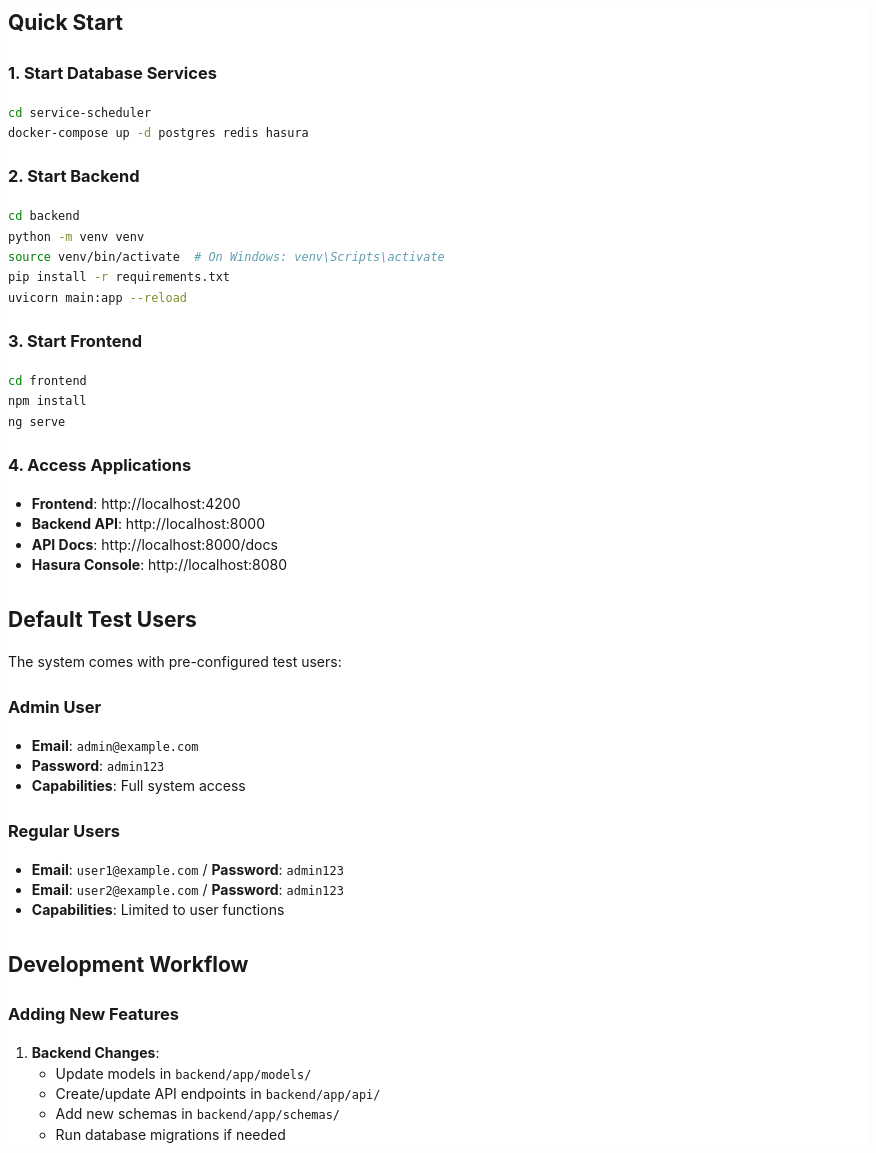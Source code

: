 ## Quick Start

### 1. Start Database Services
```bash
cd service-scheduler
docker-compose up -d postgres redis hasura
```

### 2. Start Backend
```bash
cd backend
python -m venv venv
source venv/bin/activate  # On Windows: venv\Scripts\activate
pip install -r requirements.txt
uvicorn main:app --reload
```

### 3. Start Frontend
```bash
cd frontend
npm install
ng serve
```

### 4. Access Applications
- **Frontend**: http://localhost:4200
- **Backend API**: http://localhost:8000
- **API Docs**: http://localhost:8000/docs
- **Hasura Console**: http://localhost:8080

## Default Test Users

The system comes with pre-configured test users:

### Admin User
- **Email**: `admin@example.com`
- **Password**: `admin123`
- **Capabilities**: Full system access

### Regular Users
- **Email**: `user1@example.com` / **Password**: `admin123`
- **Email**: `user2@example.com` / **Password**: `admin123`
- **Capabilities**: Limited to user functions

## Development Workflow

### Adding New Features

1. **Backend Changes**:
   - Update models in `backend/app/models/`
   - Create/update API endpoints in `backend/app/api/`
   - Add new schemas in `backend/app/schemas/`
   - Run database migrations if needed
